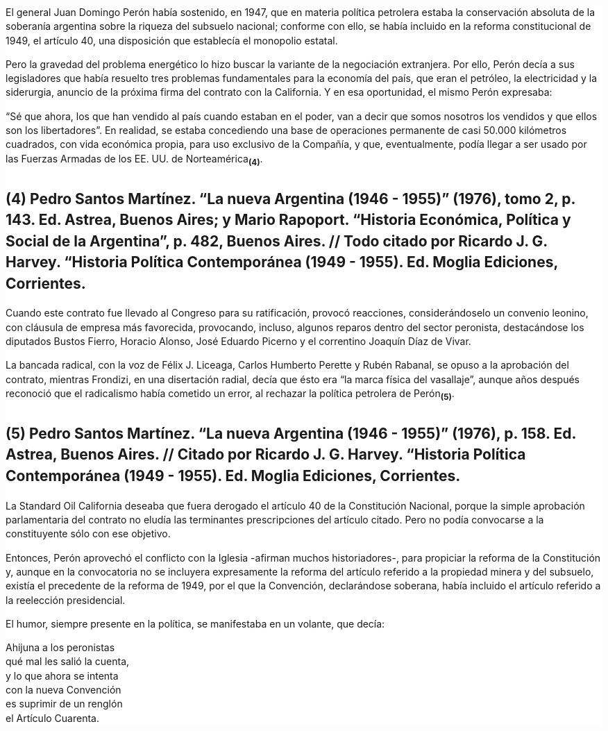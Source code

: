 El general Juan Domingo Perón había sostenido, en 1947, que en materia política petrolera estaba la conservación absoluta de la soberanía argentina sobre la riqueza del subsuelo nacional; conforme con ello, se había incluido en la reforma constitucional de 1949, el artículo 40, una disposición que establecía el monopolio estatal.

Pero la gravedad del problema energético lo hizo buscar la variante de la negociación extranjera. Por ello, Perón decía a sus legisladores que había resuelto tres problemas fundamentales para la economía del país, que eran el petróleo, la electricidad y la siderurgia, anuncio de la próxima firma del contrato con la California. Y en esa oportunidad, el mismo Perón expresaba:

“Sé que ahora, los que han vendido al país cuando estaban en el poder, van a decir que somos nosotros los vendidos y que ellos son los libertadores”. En realidad, se estaba concediendo una base de operaciones permanente de casi 50.000 kilómetros cuadrados, con vida económica propia, para uso exclusivo de la Compañía, y que, eventualmente, podía llegar a ser usado por las Fuerzas Armadas de los EE. UU. de Norteamérica<sub><strong>(4)</strong></sub>.

## **(4)** Pedro Santos Martínez. “La nueva Argentina (1946 - 1955)” (1976), tomo 2, p. 143. Ed. Astrea, Buenos Aires; y Mario Rapoport. “Historia Económica, Política y Social de la Argentina”, p. 482, Buenos Aires. // Todo citado por Ricardo J. G. Harvey. “Historia Política Contemporánea (1949 - 1955). Ed. Moglia Ediciones, Corrientes.

Cuando este contrato fue llevado al Congreso para su ratificación, provocó reacciones, considerándoselo un convenio leonino, con cláusula de empresa más favorecida, provocando, incluso, algunos reparos dentro del sector peronista, destacándose los diputados Bustos Fierro, Horacio Alonso, José Eduardo Picerno y el correntino Joaquín Díaz de Vivar.

La bancada radical, con la voz de Félix J. Liceaga, Carlos Humberto Perette y Rubén Rabanal, se opuso a la aprobación del contrato, mientras Frondizi, en una disertación radial, decía que ésto era “la marca física del vasallaje”, aunque años después reconoció que el radicalismo había cometido un error, al rechazar la política petrolera de Perón<sub><strong>(5)</strong></sub>.

## **(5)** Pedro Santos Martínez. “La nueva Argentina (1946 - 1955)” (1976), p. 158. Ed. Astrea, Buenos Aires. // Citado por Ricardo J. G. Harvey. “Historia Política Contemporánea (1949 - 1955). Ed. Moglia Ediciones, Corrientes.

La Standard Oil California deseaba que fuera derogado el artículo 40 de la Constitución Nacional, porque la simple aprobación parlamentaria del contrato no eludía las terminantes prescripciones del artículo citado. Pero no podía convocarse a la constituyente sólo con ese objetivo.

Entonces, Perón aprovechó el conflicto con la Iglesia -afirman muchos historiadores-, para propiciar la reforma de la Constitución y, aunque en la convocatoria no se incluyera expresamente la reforma del artículo referido a la propiedad minera y del subsuelo, existía el precedente de la reforma de 1949, por el que la Convención, declarándose soberana, había incluido el artículo referido a la reelección presidencial.

El humor, siempre presente en la política, se manifestaba en un volante, que decía:

Ahijuna a los peronistas  
qué mal les salió la cuenta,  
y lo que ahora se intenta  
con la nueva Convención  
es suprimir de un renglón  
el Artículo Cuarenta.
